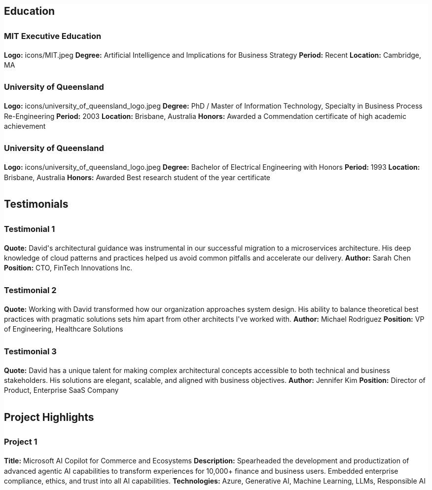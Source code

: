 ## Education

### MIT Executive Education
**Logo:** icons/MIT.jpeg
**Degree:** Artificial Intelligence and Implications for Business Strategy
**Period:** Recent
**Location:** Cambridge, MA

### University of Queensland
**Logo:** icons/university_of_queensland_logo.jpeg
**Degree:** PhD / Master of Information Technology, Specialty in Business Process Re-Engineering
**Period:** 2003
**Location:** Brisbane, Australia
**Honors:** Awarded a Commendation certificate of high academic achievement

### University of Queensland
**Logo:** icons/university_of_queensland_logo.jpeg
**Degree:** Bachelor of Electrical Engineering with Honors
**Period:** 1993
**Location:** Brisbane, Australia
**Honors:** Awarded Best research student of the year certificate

## Testimonials

### Testimonial 1
**Quote:** David's architectural guidance was instrumental in our successful migration to a microservices architecture. His deep knowledge of cloud patterns and practices helped us avoid common pitfalls and accelerate our delivery.
**Author:** Sarah Chen
**Position:** CTO, FinTech Innovations Inc.

### Testimonial 2
**Quote:** Working with David transformed how our organization approaches system design. His ability to balance theoretical best practices with pragmatic solutions sets him apart from other architects I've worked with.
**Author:** Michael Rodriguez
**Position:** VP of Engineering, Healthcare Solutions

### Testimonial 3
**Quote:** David has a unique talent for making complex architectural concepts accessible to both technical and business stakeholders. His solutions are elegant, scalable, and aligned with business objectives.
**Author:** Jennifer Kim
**Position:** Director of Product, Enterprise SaaS Company

## Project Highlights

### Project 1
**Title:** Microsoft AI Copilot for Commerce and Ecosystems
**Description:** Spearheaded the development and productization of advanced agentic AI capabilities to transform experiences for 10,000+ finance and business users. Embedded enterprise compliance, ethics, and trust into all AI capabilities.
**Technologies:** Azure, Generative AI, Machine Learning, LLMs, Responsible AI
